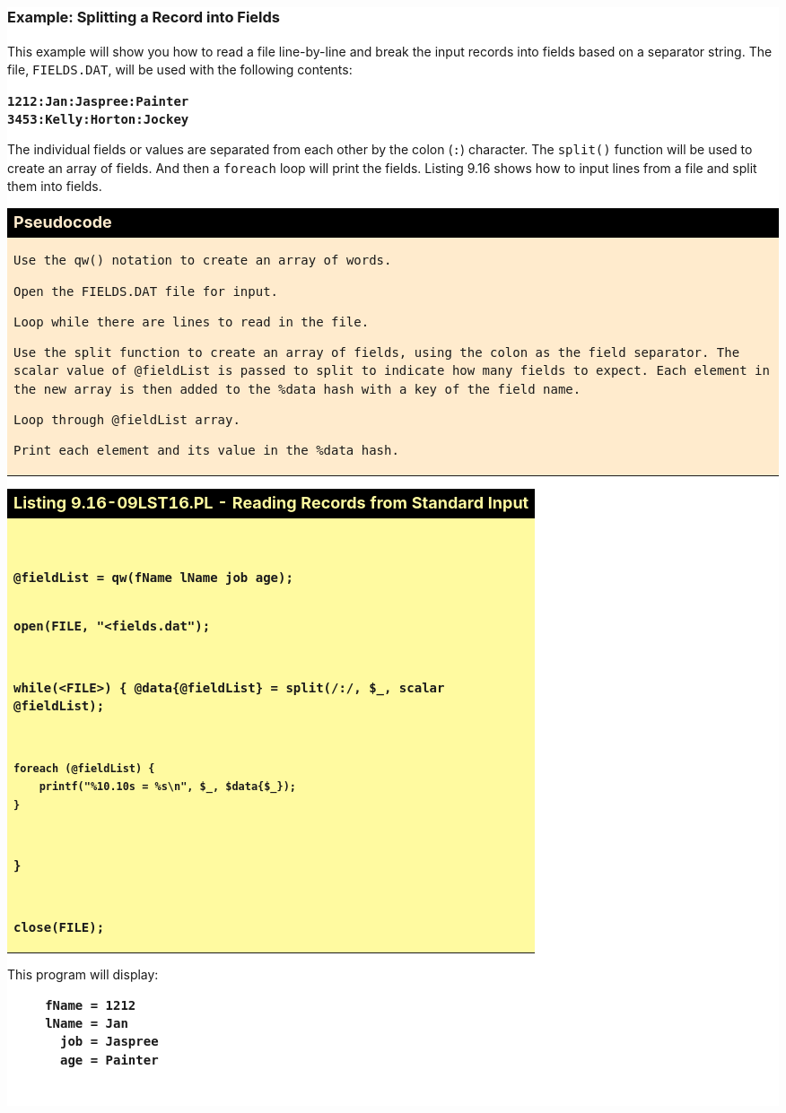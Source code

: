 <H3><A name="Example: Splitting a Record into Fields">Example: Splitting a 
Record into Fields</A></H3>This example will show you how to read a file 
line-by-line and break the input records into fields based on a separator 
string. The file, <TT>FIELDS.DAT</TT>, will be used with the following contents: 

<P><B><PRE>1212:Jan:Jaspree:Painter
3453:Kelly:Horton:Jockey</PRE></B>The individual fields or values are separated 
from each other by the colon (<TT>:</TT>) character. The <TT>split()</TT> 
function will be used to create an array of fields. And then a <TT>foreach</TT> 
loop will print the fields. Listing 9.16 shows how to input lines from a file 
and split them into fields. 
<P>
<TABLE cellSpacing=0 cellPadding=0 border=0>
  <TBODY>
  <TR>
    <TD bgColor=black><FONT color=blanchedalmond 
      size=4><B>Pseudocode</B></FONT></TD></TR>
  <TR>
    <TD bgColor=blanchedalmond><TT>
      <P>Use the <TT>qw()</TT> notation to create an array of words. 
      <P>Open the <TT>FIELDS.DAT</TT> file for input. 
      <P>Loop while there are lines to read in the file. 
      <P>Use the split function to create an array of fields, using the colon as 
      the field separator. The scalar value of <TT>@fieldList</TT> is passed to 
      split to indicate how many fields to expect. Each element in the new array 
      is then added to the <TT>%data</TT> hash with a key of the field name. 
      <P>Loop through <TT>@fieldList</TT> array. 
      <P>Print each element and its value in the <TT>%data</TT> 
  hash.</TT></P></TD></TR></TBODY></TABLE>
<P>
<TABLE cellSpacing=0 cellPadding=0 border=0>
  <TBODY>
  <TR>
    <TD bgColor=black><FONT color=#fffaa0 size=4><B>Listing 9.16-09LST16.PL - 
      Reading Records from Standard Input </B></FONT></TD></TR>
  <TR>
    <TD bgColor=#fffaa0><B><PRE><BR>
@fieldList = qw(fName lName job age);

open(FILE, "&lt;fields.dat");

while(&lt;FILE&gt;) {
    @data{@fieldList} = split(/:/, $_, scalar @fieldList);

    foreach (@fieldList) {
        printf("%10.10s = %s\n", $_, $data{$_});
    }
}

close(FILE);</PRE></B></TD></TR></TBODY></TABLE>
<P>This program will display: 
<P><B><PRE>     fName = 1212
     lName = Jan
       job = Jaspree
       age = Painter
